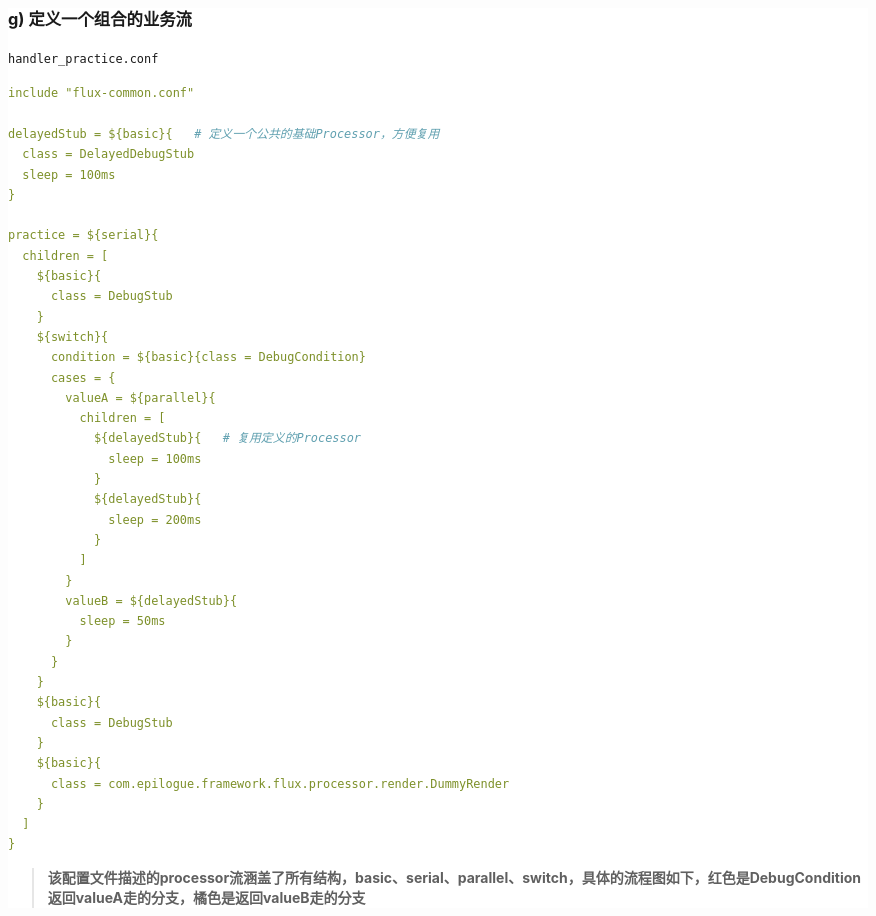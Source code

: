 ### g) 定义一个组合的业务流

`handler_practice.conf`
```yaml
include "flux-common.conf"

delayedStub = ${basic}{   # 定义一个公共的基础Processor，方便复用
  class = DelayedDebugStub
  sleep = 100ms
}

practice = ${serial}{
  children = [
    ${basic}{
      class = DebugStub
    }
    ${switch}{
      condition = ${basic}{class = DebugCondition}
      cases = {
        valueA = ${parallel}{
          children = [
            ${delayedStub}{   # 复用定义的Processor
              sleep = 100ms
            }
            ${delayedStub}{
              sleep = 200ms
            }
          ]
        }
        valueB = ${delayedStub}{
          sleep = 50ms
        }
      }
    }
    ${basic}{
      class = DebugStub
    }
    ${basic}{
      class = com.epilogue.framework.flux.processor.render.DummyRender
    }
  ]
}
```

> **该配置文件描述的processor流涵盖了所有结构，basic、serial、parallel、switch，具体的流程图如下，红色是DebugCondition返回valueA走的分支，橘色是返回valueB走的分支**
